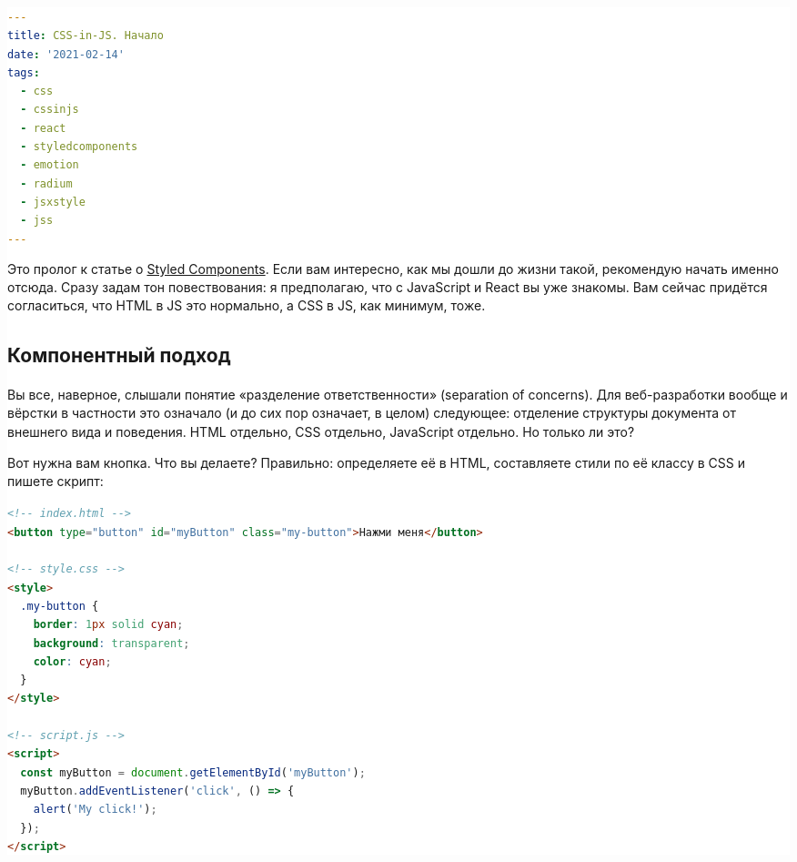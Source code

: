 ```yaml
---
title: CSS-in-JS. Начало
date: '2021-02-14'
tags:
  - css
  - cssinjs
  - react
  - styledcomponents
  - emotion
  - radium
  - jsxstyle
  - jss
---
```


Это пролог к статье о [Styled Components](/blog/styled-components). Если вам интересно, как мы дошли до жизни такой, рекомендую начать именно отсюда. Сразу задам тон повествования: я предполагаю, что с JavaScript и React вы уже знакомы. Вам сейчас придётся согласиться, что HTML в JS это нормально, а CSS в JS, как минимум, тоже.

## Компонентный подход

Вы все, наверное, слышали понятие «разделение ответственности» (separation of concerns). Для веб-разработки вообще и вёрстки в частности это означало (и до сих пор означает, в целом) следующее: отделение структуры документа от внешнего вида и поведения. HTML отдельно, CSS отдельно, JavaScript отдельно. Но только ли это?

Вот нужна вам кнопка. Что вы делаете? Правильно: определяете её в HTML, составляете стили по её классу в CSS и пишете скрипт:

```html
<!-- index.html -->
<button type="button" id="myButton" class="my-button">Нажми меня</button>

<!-- style.css -->
<style>
  .my-button {
    border: 1px solid cyan;
    background: transparent;
    color: cyan;
  }
</style>

<!-- script.js -->
<script>
  const myButton = document.getElementById('myButton');
  myButton.addEventListener('click', () => {
    alert('My click!');
  });
</script>
```
